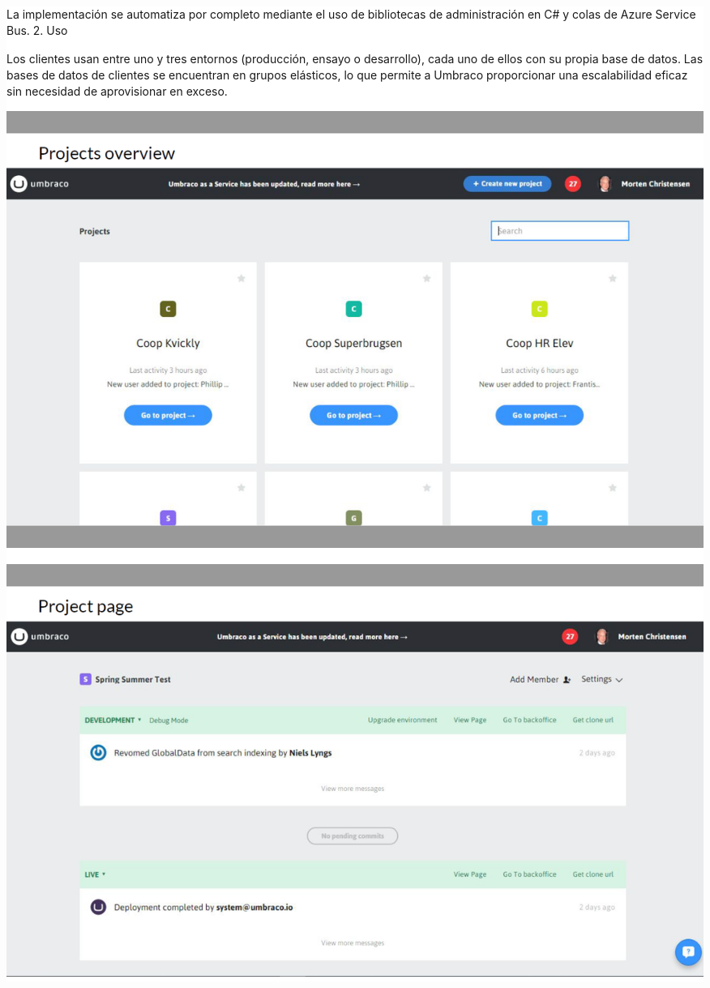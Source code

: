    La implementación se automatiza por completo mediante el uso de bibliotecas de administración en C# y colas de Azure Service Bus.
2. Uso
   
   Los clientes usan entre uno y tres entornos (producción, ensayo o desarrollo), cada uno de ellos con su propia base de datos. Las bases de datos de clientes se encuentran en grupos elásticos, lo que permite a Umbraco proporcionar una escalabilidad eficaz sin necesidad de aprovisionar en exceso.
   
   ![Información general del proyecto de Umbraco](./media/sql-database-implementation-umbraco/figure2.png)
   
   ![Detalles del proyecto de Umbraco](./media/sql-database-implementation-umbraco/figure3.png)
   